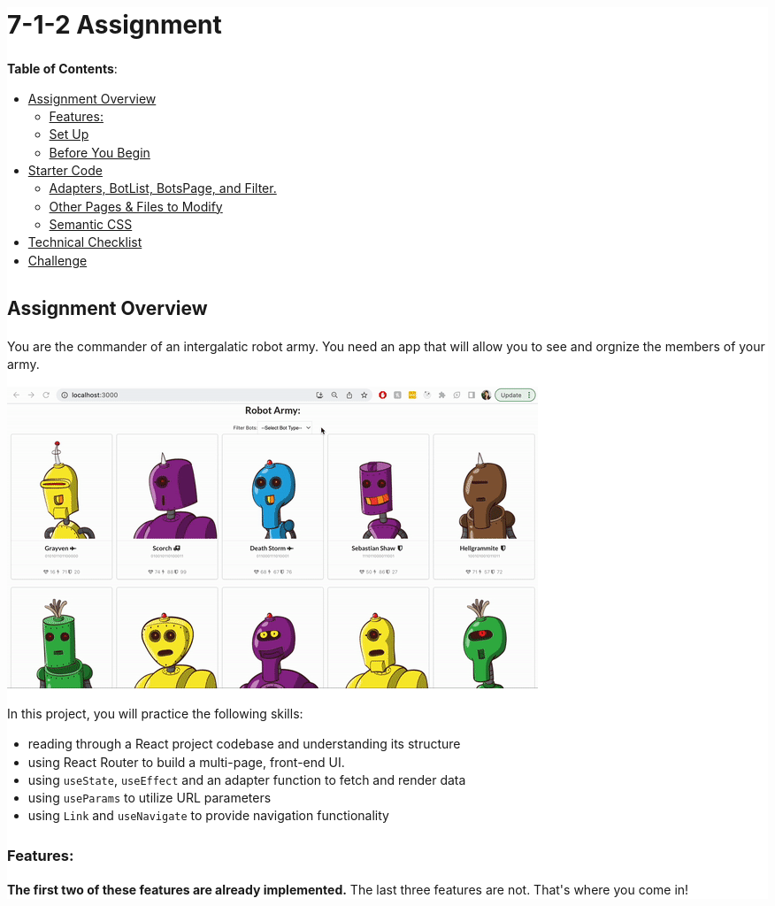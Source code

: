 # 7-1-2 Assignment

**Table of Contents**:
- [Assignment Overview](#assignment-overview)
  - [Features:](#features)
  - [Set Up](#set-up)
  - [Before You Begin](#before-you-begin)
- [Starter Code](#starter-code)
  - [Adapters, BotList, BotsPage, and Filter.](#adapters-botlist-botspage-and-filter)
  - [Other Pages \& Files to Modify](#other-pages--files-to-modify)
  - [Semantic CSS](#semantic-css)
- [Technical Checklist](#technical-checklist)
- [Challenge](#challenge)

## Assignment Overview 
You are the commander of an intergalatic robot army. You need an app that will allow you to see and orgnize the members of your army. 

![demo](./images/demo.gif)

In this project, you will practice the following skills:

- reading through a React project codebase and understanding its structure
- using React Router to build a multi-page, front-end UI.
- using `useState`, `useEffect` and an adapter function to fetch and render data
- using `useParams` to utilize URL parameters
- using `Link` and `useNavigate` to provide navigation functionality


### Features:

**The first two of these features are already implemented.** The last three features are not. That's where you come in! 
